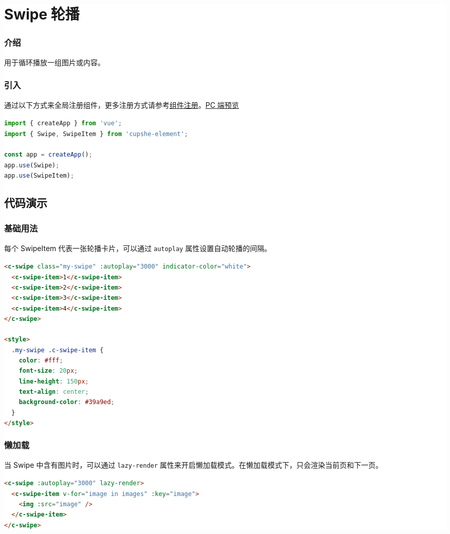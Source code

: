 # Swipe 轮播

### 介绍

用于循环播放一组图片或内容。

### 引入

通过以下方式来全局注册组件，更多注册方式请参考[组件注册](#/zh-CN/advanced-usage#zu-jian-zhu-ce)。[PC 端预览](/mobile.html#/swipe)

```js
import { createApp } from 'vue';
import { Swipe, SwipeItem } from 'cupshe-element';

const app = createApp();
app.use(Swipe);
app.use(SwipeItem);
```

## 代码演示

### 基础用法

每个 SwipeItem 代表一张轮播卡片，可以通过 `autoplay` 属性设置自动轮播的间隔。

```html
<c-swipe class="my-swipe" :autoplay="3000" indicator-color="white">
  <c-swipe-item>1</c-swipe-item>
  <c-swipe-item>2</c-swipe-item>
  <c-swipe-item>3</c-swipe-item>
  <c-swipe-item>4</c-swipe-item>
</c-swipe>

<style>
  .my-swipe .c-swipe-item {
    color: #fff;
    font-size: 20px;
    line-height: 150px;
    text-align: center;
    background-color: #39a9ed;
  }
</style>
```

### 懒加载

当 Swipe 中含有图片时，可以通过 `lazy-render` 属性来开启懒加载模式。在懒加载模式下，只会渲染当前页和下一页。

```html
<c-swipe :autoplay="3000" lazy-render>
  <c-swipe-item v-for="image in images" :key="image">
    <img :src="image" />
  </c-swipe-item>
</c-swipe>
```
